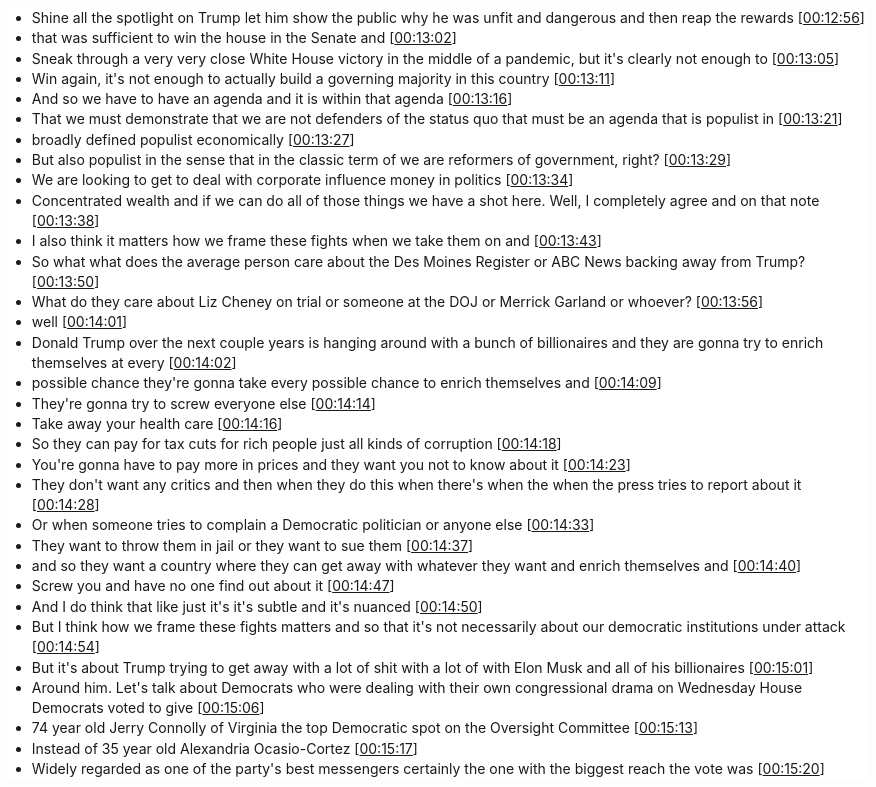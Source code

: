 *  Shine all the spotlight on Trump let him show the public why he was unfit and dangerous and then reap the rewards [[00:12:56](https://www.youtube.com/watch?v=dVLrAuudIhs&t=776.3s)]
*  that was sufficient to win the house in the Senate and [[00:13:02](https://www.youtube.com/watch?v=dVLrAuudIhs&t=782.86s)]
*  Sneak through a very very close White House victory in the middle of a pandemic, but it's clearly not enough to [[00:13:05](https://www.youtube.com/watch?v=dVLrAuudIhs&t=785.9s)]
*  Win again, it's not enough to actually build a governing majority in this country [[00:13:11](https://www.youtube.com/watch?v=dVLrAuudIhs&t=791.5799999999999s)]
*  And so we have to have an agenda and it is within that agenda [[00:13:16](https://www.youtube.com/watch?v=dVLrAuudIhs&t=796.74s)]
*  That we must demonstrate that we are not defenders of the status quo that must be an agenda that is populist in [[00:13:21](https://www.youtube.com/watch?v=dVLrAuudIhs&t=801.5s)]
*  broadly defined populist economically [[00:13:27](https://www.youtube.com/watch?v=dVLrAuudIhs&t=807.38s)]
*  But also populist in the sense that in the classic term of we are reformers of government, right? [[00:13:29](https://www.youtube.com/watch?v=dVLrAuudIhs&t=809.34s)]
*  We are looking to get to deal with corporate influence money in politics [[00:13:34](https://www.youtube.com/watch?v=dVLrAuudIhs&t=814.38s)]
*  Concentrated wealth and if we can do all of those things we have a shot here. Well, I completely agree and on that note [[00:13:38](https://www.youtube.com/watch?v=dVLrAuudIhs&t=818.1s)]
*  I also think it matters how we frame these fights when we take them on and [[00:13:43](https://www.youtube.com/watch?v=dVLrAuudIhs&t=823.88s)]
*  So what what does the average person care about the Des Moines Register or ABC News backing away from Trump? [[00:13:50](https://www.youtube.com/watch?v=dVLrAuudIhs&t=830.5s)]
*  What do they care about Liz Cheney on trial or someone at the DOJ or Merrick Garland or whoever? [[00:13:56](https://www.youtube.com/watch?v=dVLrAuudIhs&t=836.54s)]
*  well [[00:14:01](https://www.youtube.com/watch?v=dVLrAuudIhs&t=841.42s)]
*  Donald Trump over the next couple years is hanging around with a bunch of billionaires and they are gonna try to enrich themselves at every [[00:14:02](https://www.youtube.com/watch?v=dVLrAuudIhs&t=842.42s)]
*  possible chance they're gonna take every possible chance to enrich themselves and [[00:14:09](https://www.youtube.com/watch?v=dVLrAuudIhs&t=849.92s)]
*  They're gonna try to screw everyone else [[00:14:14](https://www.youtube.com/watch?v=dVLrAuudIhs&t=854.34s)]
*  Take away your health care [[00:14:16](https://www.youtube.com/watch?v=dVLrAuudIhs&t=856.82s)]
*  So they can pay for tax cuts for rich people just all kinds of corruption [[00:14:18](https://www.youtube.com/watch?v=dVLrAuudIhs&t=858.82s)]
*  You're gonna have to pay more in prices and they want you not to know about it [[00:14:23](https://www.youtube.com/watch?v=dVLrAuudIhs&t=863.86s)]
*  They don't want any critics and then when they do this when there's when the when the press tries to report about it [[00:14:28](https://www.youtube.com/watch?v=dVLrAuudIhs&t=868.5400000000001s)]
*  Or when someone tries to complain a Democratic politician or anyone else [[00:14:33](https://www.youtube.com/watch?v=dVLrAuudIhs&t=873.72s)]
*  They want to throw them in jail or they want to sue them [[00:14:37](https://www.youtube.com/watch?v=dVLrAuudIhs&t=877.3000000000001s)]
*  and so they want a country where they can get away with whatever they want and enrich themselves and [[00:14:40](https://www.youtube.com/watch?v=dVLrAuudIhs&t=880.0600000000001s)]
*  Screw you and have no one find out about it [[00:14:47](https://www.youtube.com/watch?v=dVLrAuudIhs&t=887.74s)]
*  And I do think that like just it's it's subtle and it's nuanced [[00:14:50](https://www.youtube.com/watch?v=dVLrAuudIhs&t=890.94s)]
*  But I think how we frame these fights matters and so that it's not necessarily about our democratic institutions under attack [[00:14:54](https://www.youtube.com/watch?v=dVLrAuudIhs&t=894.78s)]
*  But it's about Trump trying to get away with a lot of shit with a lot of with Elon Musk and all of his billionaires [[00:15:01](https://www.youtube.com/watch?v=dVLrAuudIhs&t=901.22s)]
*  Around him. Let's talk about Democrats who were dealing with their own congressional drama on Wednesday House Democrats voted to give [[00:15:06](https://www.youtube.com/watch?v=dVLrAuudIhs&t=906.66s)]
*  74 year old Jerry Connolly of Virginia the top Democratic spot on the Oversight Committee [[00:15:13](https://www.youtube.com/watch?v=dVLrAuudIhs&t=913.18s)]
*  Instead of 35 year old Alexandria Ocasio-Cortez [[00:15:17](https://www.youtube.com/watch?v=dVLrAuudIhs&t=917.58s)]
*  Widely regarded as one of the party's best messengers certainly the one with the biggest reach the vote was [[00:15:20](https://www.youtube.com/watch?v=dVLrAuudIhs&t=920.66s)]